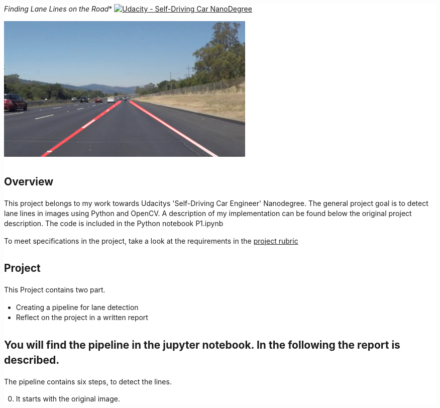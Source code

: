 *Finding Lane Lines on the Road** 
[![Udacity - Self-Driving Car NanoDegree](https://s3.amazonaws.com/udacity-sdc/github/shield-carnd.svg)](http://www.udacity.com/drive)

<img src="examples/laneLines_thirdPass.jpg" width="480" alt="Combined Image" />

Overview
---

This project belongs to my work towards Udacitys 'Self-Driving Car Engineer' Nanodegree. The general project goal is to detect lane lines in images using Python and OpenCV. A description of my implementation can be found below the original project description. The code is included in the Python notebook P1.ipynb

To meet specifications in the project, take a look at the requirements in the [project rubric](https://review.udacity.com/#!/rubrics/322/view)

Project
---
This Project contains two part.
- Creating a pipeline for lane detection
- Reflect on the project in a written report 

You will find the pipeline in the jupyter notebook. In the following the report is described.
---
The pipeline contains six steps, to detect the lines.

0. It starts with the original image. 